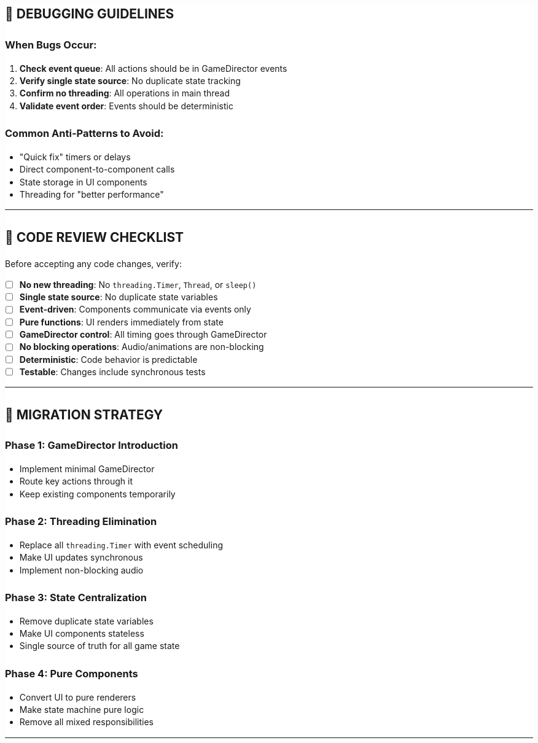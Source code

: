 
## 🚨 **DEBUGGING GUIDELINES**

### **When Bugs Occur:**
1. **Check event queue**: All actions should be in GameDirector events
2. **Verify single state source**: No duplicate state tracking
3. **Confirm no threading**: All operations in main thread
4. **Validate event order**: Events should be deterministic

### **Common Anti-Patterns to Avoid:**
- "Quick fix" timers or delays
- Direct component-to-component calls
- State storage in UI components
- Threading for "better performance"

---

## 📝 **CODE REVIEW CHECKLIST**

Before accepting any code changes, verify:

- [ ] **No new threading**: No `threading.Timer`, `Thread`, or `sleep()`
- [ ] **Single state source**: No duplicate state variables
- [ ] **Event-driven**: Components communicate via events only
- [ ] **Pure functions**: UI renders immediately from state
- [ ] **GameDirector control**: All timing goes through GameDirector
- [ ] **No blocking operations**: Audio/animations are non-blocking
- [ ] **Deterministic**: Code behavior is predictable
- [ ] **Testable**: Changes include synchronous tests

---

## 🎯 **MIGRATION STRATEGY**

### **Phase 1: GameDirector Introduction**
- Implement minimal GameDirector
- Route key actions through it
- Keep existing components temporarily

### **Phase 2: Threading Elimination**
- Replace all `threading.Timer` with event scheduling
- Make UI updates synchronous
- Implement non-blocking audio

### **Phase 3: State Centralization**
- Remove duplicate state variables
- Make UI components stateless
- Single source of truth for all game state

### **Phase 4: Pure Components**
- Convert UI to pure renderers
- Make state machine pure logic
- Remove all mixed responsibilities

---